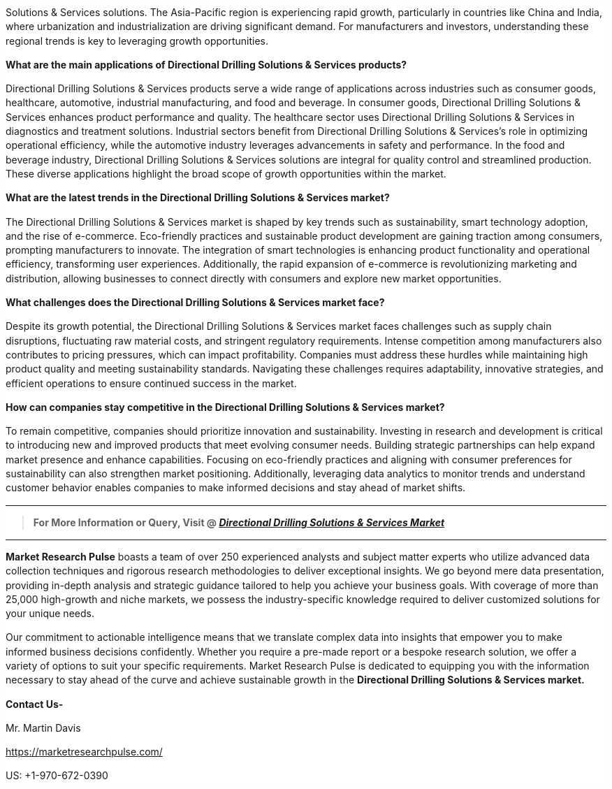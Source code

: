 Solutions & Services solutions. The Asia-Pacific region is experiencing rapid growth, particularly in countries like China and India, where urbanization and industrialization are driving significant demand. For manufacturers and investors, understanding these regional trends is key to leveraging growth opportunities.</p><p><strong>What are the main applications of Directional Drilling Solutions & Services products?</strong></p><p>Directional Drilling Solutions & Services products serve a wide range of applications across industries such as consumer goods, healthcare, automotive, industrial manufacturing, and food and beverage. In consumer goods, Directional Drilling Solutions & Services enhances product performance and quality. The healthcare sector uses Directional Drilling Solutions & Services in diagnostics and treatment solutions. Industrial sectors benefit from Directional Drilling Solutions & Services&rsquo;s role in optimizing operational efficiency, while the automotive industry leverages advancements in safety and performance. In the food and beverage industry, Directional Drilling Solutions & Services solutions are integral for quality control and streamlined production. These diverse applications highlight the broad scope of growth opportunities within the market.</p><p><strong>What are the latest trends in the Directional Drilling Solutions & Services market?</strong></p><p>The Directional Drilling Solutions & Services market is shaped by key trends such as sustainability, smart technology adoption, and the rise of e-commerce. Eco-friendly practices and sustainable product development are gaining traction among consumers, prompting manufacturers to innovate. The integration of smart technologies is enhancing product functionality and operational efficiency, transforming user experiences. Additionally, the rapid expansion of e-commerce is revolutionizing marketing and distribution, allowing businesses to connect directly with consumers and explore new market opportunities.</p><p><strong>What challenges does the Directional Drilling Solutions & Services market face?</strong></p><p>Despite its growth potential, the Directional Drilling Solutions & Services market faces challenges such as supply chain disruptions, fluctuating raw material costs, and stringent regulatory requirements. Intense competition among manufacturers also contributes to pricing pressures, which can impact profitability. Companies must address these hurdles while maintaining high product quality and meeting sustainability standards. Navigating these challenges requires adaptability, innovative strategies, and efficient operations to ensure continued success in the market.</p><p><strong>How can companies stay competitive in the Directional Drilling Solutions & Services market?</strong></p><p>To remain competitive, companies should prioritize innovation and sustainability. Investing in research and development is critical to introducing new and improved products that meet evolving consumer needs. Building strategic partnerships can help expand market presence and enhance capabilities. Focusing on eco-friendly practices and aligning with consumer preferences for sustainability can also strengthen market positioning. Additionally, leveraging data analytics to monitor trends and understand customer behavior enables companies to make informed decisions and stay ahead of market shifts.</p><hr /><blockquote><p><strong>For More Information or Query, Visit @&nbsp;<em><a href="https://marketresearchpulse.com/report/3641/directional-drilling-solutions-services-market?utm_source=Linkedin&utm_medium=0115">Directional Drilling Solutions & Services Market</a></em></strong></p></blockquote><hr /><p><strong>Market Research Pulse</strong> boasts a team of over 250 experienced analysts and subject matter experts who utilize advanced data collection techniques and rigorous research methodologies to deliver exceptional insights. We go beyond mere data presentation, providing in-depth analysis and strategic guidance tailored to help you achieve your business goals. With coverage of more than 25,000 high-growth and niche markets, we possess the industry-specific knowledge required to deliver customized solutions for your unique needs.</p><p>Our commitment to actionable intelligence means that we translate complex data into insights that empower you to make informed business decisions confidently. Whether you require a pre-made report or a bespoke research solution, we offer a variety of options to suit your specific requirements. Market Research Pulse is dedicated to equipping you with the information necessary to stay ahead of the curve and achieve sustainable growth in the <strong>Directional Drilling Solutions & Services market.</strong></p><p><strong>Contact Us-</strong></p><p>Mr. Martin Davis</p><p>https://marketresearchpulse.com/</p><p>US: +1-970-672-0390</p>
